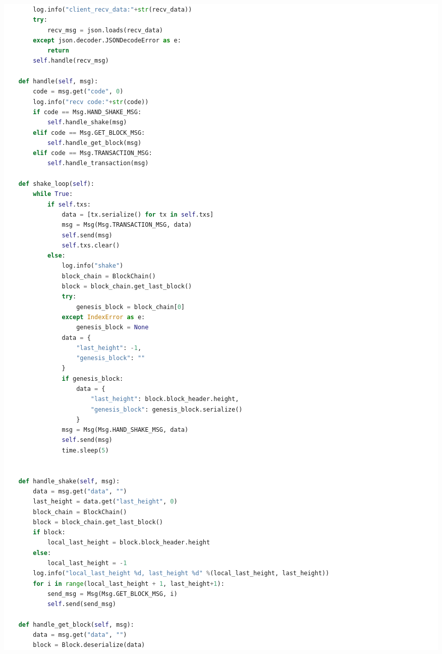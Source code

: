 ```python
        log.info("client_recv_data:"+str(recv_data))
        try:
            recv_msg = json.loads(recv_data)
        except json.decoder.JSONDecodeError as e:
            return
        self.handle(recv_msg)

    def handle(self, msg):
        code = msg.get("code", 0)
        log.info("recv code:"+str(code))
        if code == Msg.HAND_SHAKE_MSG:
            self.handle_shake(msg)
        elif code == Msg.GET_BLOCK_MSG:
            self.handle_get_block(msg)
        elif code == Msg.TRANSACTION_MSG:
            self.handle_transaction(msg)

    def shake_loop(self):
        while True:
            if self.txs:
                data = [tx.serialize() for tx in self.txs]
                msg = Msg(Msg.TRANSACTION_MSG, data)
                self.send(msg)
                self.txs.clear()
            else:
                log.info("shake")
                block_chain = BlockChain()
                block = block_chain.get_last_block()
                try:
                    genesis_block = block_chain[0]
                except IndexError as e:
                    genesis_block = None
                data = {
                    "last_height": -1,
                    "genesis_block": ""
                }
                if genesis_block:
                    data = {
                        "last_height": block.block_header.height,
                        "genesis_block": genesis_block.serialize()
                    }
                msg = Msg(Msg.HAND_SHAKE_MSG, data)
                self.send(msg)
                time.sleep(5)


    def handle_shake(self, msg):
        data = msg.get("data", "")
        last_height = data.get("last_height", 0)
        block_chain = BlockChain()
        block = block_chain.get_last_block()
        if block:
            local_last_height = block.block_header.height
        else:
            local_last_height = -1
        log.info("local_last_height %d, last_height %d" %(local_last_height, last_height))
        for i in range(local_last_height + 1, last_height+1):
            send_msg = Msg(Msg.GET_BLOCK_MSG, i)
            self.send(send_msg)

    def handle_get_block(self, msg):
        data = msg.get("data", "")
        block = Block.deserialize(data)
```